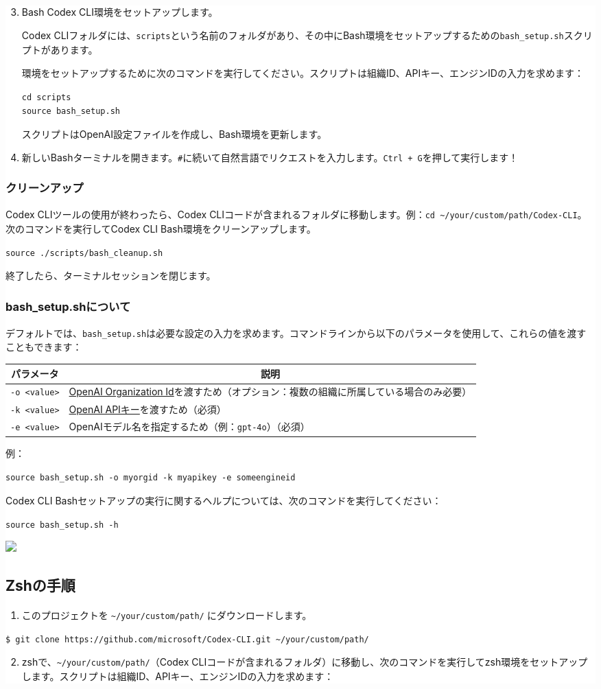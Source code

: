 3. Bash Codex CLI環境をセットアップします。

	Codex CLIフォルダには、`scripts`という名前のフォルダがあり、その中にBash環境をセットアップするための`bash_setup.sh`スクリプトがあります。

	環境をセットアップするために次のコマンドを実行してください。スクリプトは組織ID、APIキー、エンジンIDの入力を求めます：
	```
	cd scripts
	source bash_setup.sh
	```
	
	スクリプトはOpenAI設定ファイルを作成し、Bash環境を更新します。

4. 新しいBashターミナルを開きます。`#`に続いて自然言語でリクエストを入力します。`Ctrl + G`を押して実行します！

### クリーンアップ

Codex CLIツールの使用が終わったら、Codex CLIコードが含まれるフォルダに移動します。例：`cd ~/your/custom/path/Codex-CLI`。次のコマンドを実行してCodex CLI Bash環境をクリーンアップします。
```
source ./scripts/bash_cleanup.sh
```
終了したら、ターミナルセッションを閉じます。

### bash_setup.shについて

デフォルトでは、`bash_setup.sh`は必要な設定の入力を求めます。コマンドラインから以下のパラメータを使用して、これらの値を渡すこともできます：

| パラメータ   | 説明                                                                                                                                 |
| ------------ | ------------------------------------------------------------------------------------------------------------------------------------ |
| `-o <value>` | [OpenAI Organization Id](https://beta.openai.com/account/org-settings)を渡すため（オプション：複数の組織に所属している場合のみ必要） |
| `-k <value>` | [OpenAI APIキー](https://beta.openai.com/account/api-keys)を渡すため（必須）                                                         |
| `-e <value>` | OpenAIモデル名を指定するため（例：`gpt-4o`）（必須）                                                                                 |

例：

```
source bash_setup.sh -o myorgid -k myapikey -e someengineid
```

Codex CLI Bashセットアップの実行に関するヘルプについては、次のコマンドを実行してください：
```
source bash_setup.sh -h
```

![](images/Codex-CLI-bashhelp.png)

## Zshの手順

1. このプロジェクトを `~/your/custom/path/` にダウンロードします。

```
$ git clone https://github.com/microsoft/Codex-CLI.git ~/your/custom/path/
```

2. zshで、`~/your/custom/path/`（Codex CLIコードが含まれるフォルダ）に移動し、次のコマンドを実行してzsh環境をセットアップします。スクリプトは組織ID、APIキー、エンジンIDの入力を求めます：
